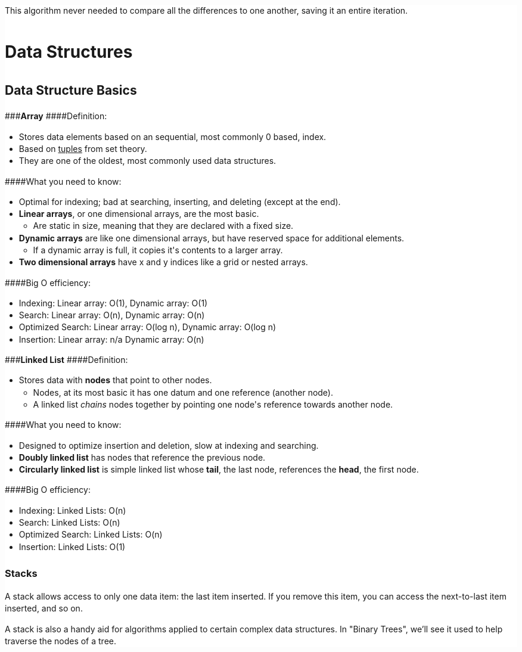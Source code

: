 This algorithm never needed to compare all the differences to one another, saving it an entire iteration.

# Data Structures
## Data Structure Basics

###**Array**
####Definition:
- Stores data elements based on an sequential, most commonly 0 based, index.
- Based on [tuples](http://en.wikipedia.org/wiki/Tuple) from set theory.
- They are one of the oldest, most commonly used data structures.  

####What you need to know:
- Optimal for indexing; bad at searching, inserting, and deleting (except at the end).
- **Linear arrays**, or one dimensional arrays, are the most basic.
  - Are static in size, meaning that they are declared with a fixed size.
- **Dynamic arrays** are like one dimensional arrays, but have reserved space for additional elements.
  - If a dynamic array is full, it copies it's contents to a larger array.
- **Two dimensional arrays** have x and y indices like a grid or nested arrays.  
  
####Big O efficiency:
- Indexing:         Linear array: O(1),      Dynamic array: O(1)
- Search:           Linear array: O(n),      Dynamic array: O(n)
- Optimized Search: Linear array: O(log n), Dynamic array: O(log n)
- Insertion:        Linear array: n/a        Dynamic array: O(n)

###**Linked List**
####Definition: 
- Stores data with **nodes** that point to other nodes.
  - Nodes, at its most basic it has one datum and one reference (another node).
  - A linked list _chains_ nodes together by pointing one node's reference towards another node.  

####What you need to know:
- Designed to optimize insertion and deletion, slow at indexing and searching.
- **Doubly linked list** has nodes that reference the previous node.
- **Circularly linked list** is simple linked list whose **tail**, the last node, references the **head**, the first node.

####Big O efficiency:
- Indexing:         Linked Lists: O(n)
- Search:           Linked Lists: O(n)
- Optimized Search: Linked Lists: O(n)
- Insertion:        Linked Lists: O(1)  


### Stacks

A stack allows access to only one data item: the last item inserted. If you remove this item, you can access the next-to-last item inserted, and so on.

A stack is also a handy aid for algorithms applied to certain complex data structures. In "Binary Trees", we’ll see it used to help traverse the nodes of a tree.
